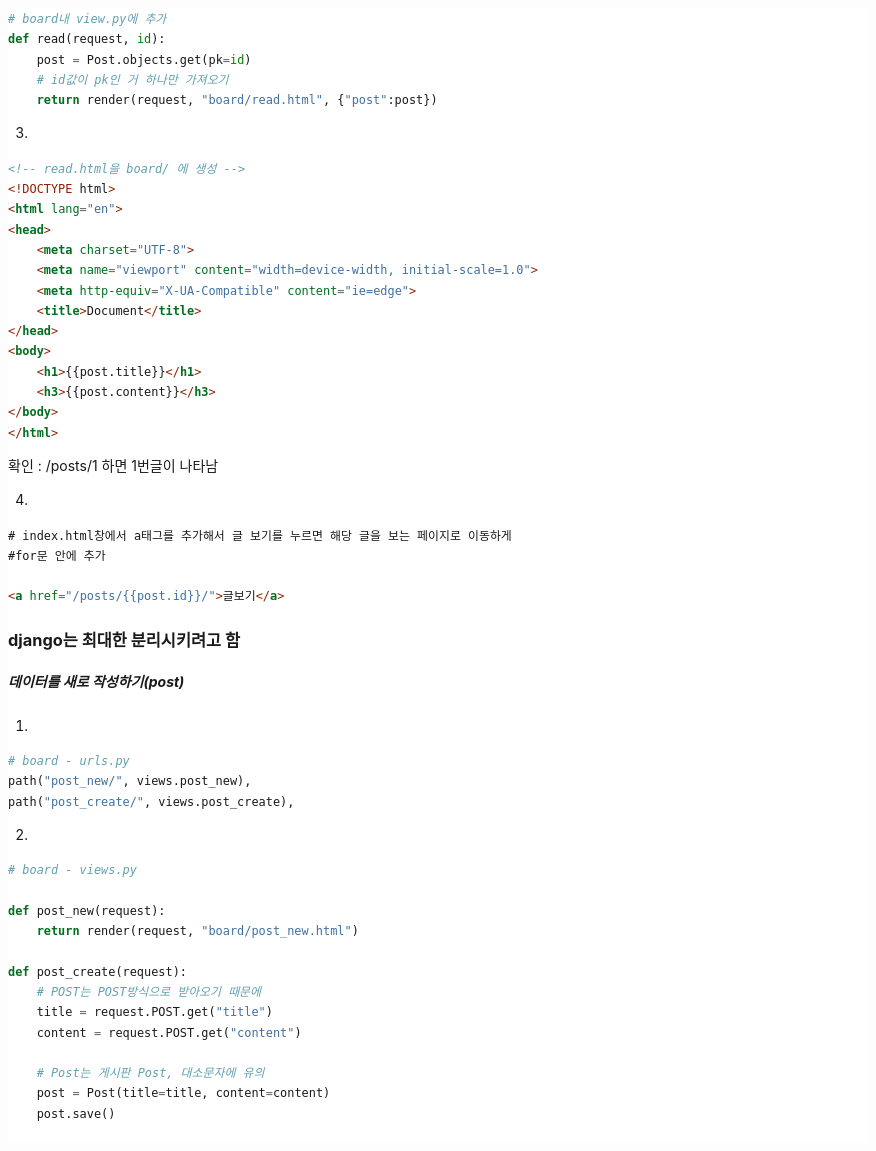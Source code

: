 ```python
# board내 view.py에 추가
def read(request, id):
    post = Post.objects.get(pk=id)
    # id값이 pk인 거 하나만 가져오기
    return render(request, "board/read.html", {"post":post})
```

3.

```html
<!-- read.html을 board/ 에 생성 -->
<!DOCTYPE html>
<html lang="en">
<head>
    <meta charset="UTF-8">
    <meta name="viewport" content="width=device-width, initial-scale=1.0">
    <meta http-equiv="X-UA-Compatible" content="ie=edge">
    <title>Document</title>
</head>
<body>
    <h1>{{post.title}}</h1>
    <h3>{{post.content}}</h3>
</body>
</html>
```

확인 : /posts/1 하면 1번글이 나타남

4.

```html
# index.html창에서 a태그를 추가해서 글 보기를 누르면 해당 글을 보는 페이지로 이동하게
#for문 안에 추가

<a href="/posts/{{post.id}}/">글보기</a>
```



### django는 최대한 분리시키려고 함



##### 데이터를 새로 작성하기(post)

1.

```python
# board - urls.py
path("post_new/", views.post_new),
path("post_create/", views.post_create),
```

2.

```python
# board - views.py
    
def post_new(request):
    return render(request, "board/post_new.html")

def post_create(request):
    # POST는 POST방식으로 받아오기 때문에 
    title = request.POST.get("title")
    content = request.POST.get("content")
    
    # Post는 게시판 Post, 대소문자에 유의
    post = Post(title=title, content=content)
    post.save()
    
```